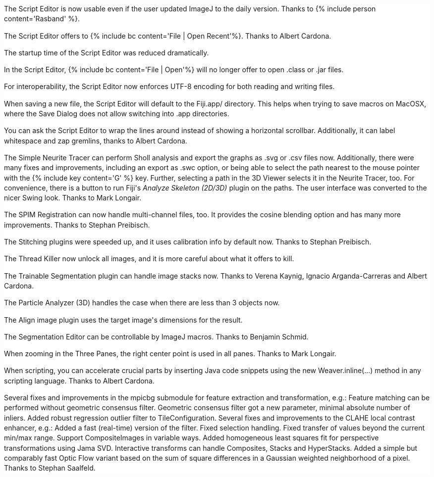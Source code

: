 The Script Editor is now usable even if the user updated ImageJ to the daily version. Thanks to {% include person content='Rasband' %}.

The Script Editor offers to {% include bc content='File | Open Recent'%}. Thanks to Albert Cardona.

The startup time of the Script Editor was reduced dramatically.

In the Script Editor, {% include bc content='File | Open'%} will no longer offer to open .class or .jar files.

For interoperability, the Script Editor now enforces UTF-8 encoding for both reading and writing files.

When saving a new file, the Script Editor will default to the Fiji.app/ directory. This helps when trying to save macros on MacOSX, where the Save Dialog does not allow switching into .app directories.

You can ask the Script Editor to wrap the lines around instead of showing a horizontal scrollbar. Additionally, it can label whitespace and zap gremlins, thanks to Albert Cardona.

The Simple Neurite Tracer can perform Sholl analysis and export the graphs as .svg or .csv files now. Additionally, there were many fixes and improvements, including an export as .swc option, or being able to select the path nearest to the mouse pointer with the {% include key content='G' %} key. Further, selecting a path in the 3D Viewer selects it in the Neurite Tracer, too. For convenience, there is a button to run Fiji's *Analyze Skeleton (2D/3D)* plugin on the paths. The user interface was converted to the nicer Swing look. Thanks to Mark Longair.

The SPIM Registration can now handle multi-channel files, too. It provides the cosine blending option and has many more improvements. Thanks to Stephan Preibisch.

The Stitching plugins were speeded up, and it uses calibration info by default now. Thanks to Stephan Preibisch.

The Thread Killer now unlock all images, and it is more careful about what it offers to kill.

The Trainable Segmentation plugin can handle image stacks now. Thanks to Verena Kaynig, Ignacio Arganda-Carreras and Albert Cardona.

The Particle Analyzer (3D) handles the case when there are less than 3 objects now.

The Align image plugin uses the target image's dimensions for the result.

The Segmentation Editor can be controllable by ImageJ macros. Thanks to Benjamin Schmid.

When zooming in the Three Panes, the right center point is used in all panes. Thanks to Mark Longair.

When scripting, you can accelerate crucial parts by inserting Java code snippets using the new Weaver.inline(...) method in any scripting language. Thanks to Albert Cardona.

Several fixes and improvements in the mpicbg submodule for feature extraction and transformation, e.g.: Feature matching can be performed without geometric consensus filter. Geometric consensus filter got a new parameter, minimal absolute number of inliers. Added robust regression outlier filter to TileConfiguration. Several fixes and improvements to the CLAHE local contrast enhancer, e.g.: Added a fast (real-time) version of the filter. Fixed selection handling. Fixed transfer of values beyond the current min/max range. Support CompositeImages in variable ways. Added homogeneous least squares fit for perspective transformations using Jama SVD. Interactive transforms can handle Composites, Stacks and HyperStacks. Added a simple but comparably fast Optic Flow variant based on the sum of square differences in a Gaussian weighted neighborhood of a pixel. Thanks to Stephan Saalfeld.
